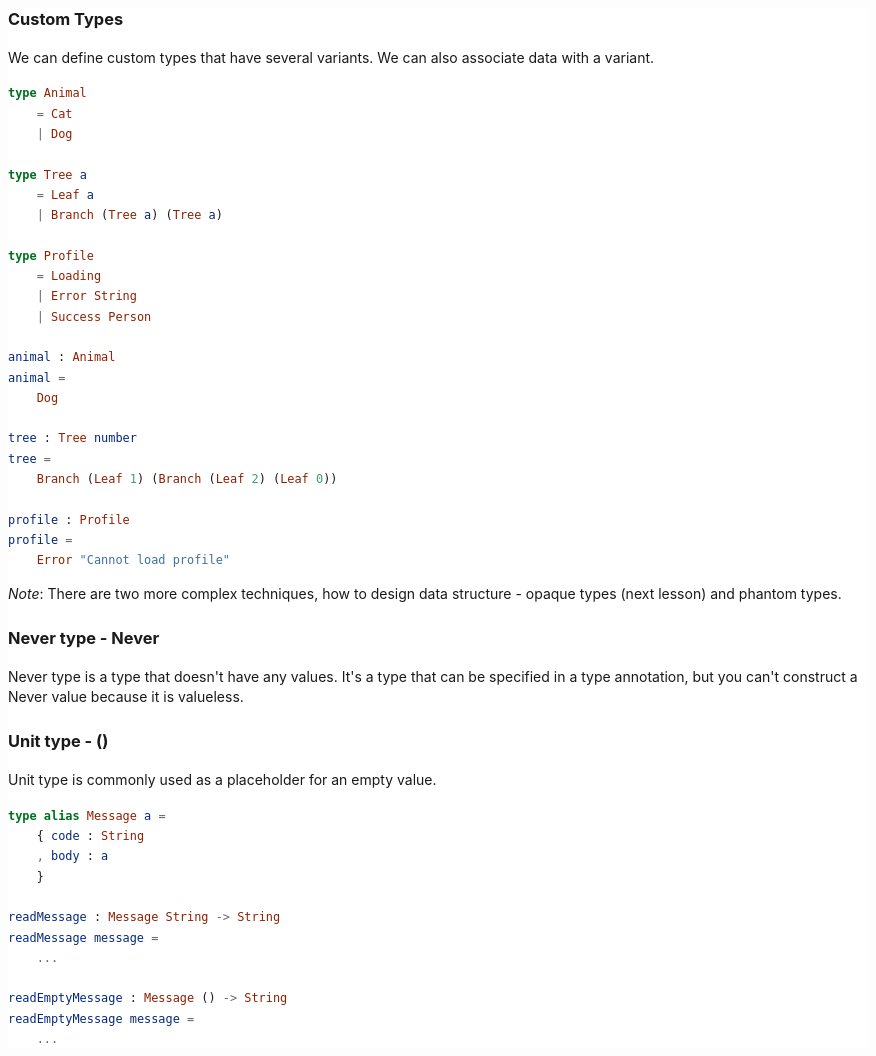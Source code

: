 ### Custom Types

We can define custom types that have several variants. We can also associate data with a variant.

```elm
type Animal
    = Cat
    | Dog

type Tree a
    = Leaf a
    | Branch (Tree a) (Tree a)

type Profile
    = Loading
    | Error String
    | Success Person

animal : Animal
animal =
    Dog

tree : Tree number
tree =
    Branch (Leaf 1) (Branch (Leaf 2) (Leaf 0))

profile : Profile
profile =
    Error "Cannot load profile"
```

_Note_: There are two more complex techniques, how to design data structure - opaque types (next lesson) and phantom types.

### Never type - Never

Never type is a type that doesn't have any values. It's a type that can be specified in a type annotation, but you can't construct a Never value because it is valueless.

### Unit type - ()

Unit type is commonly used as a placeholder for an empty value.

```elm
type alias Message a =
    { code : String
    , body : a
    }

readMessage : Message String -> String
readMessage message =
    ...

readEmptyMessage : Message () -> String
readEmptyMessage message =
    ...
```
